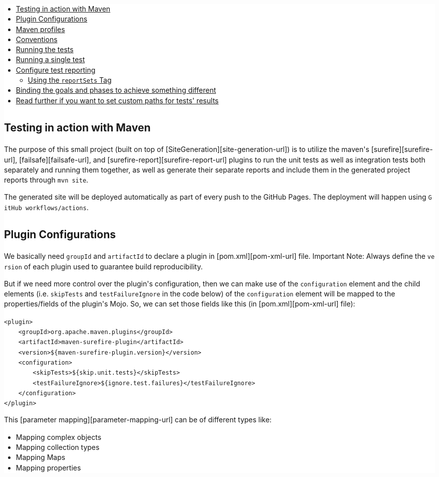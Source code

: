 
  * [Testing in action with Maven](#testing-in-action-with-maven)
  * [Plugin Configurations](#plugin-configurations)
  * [Maven profiles](#maven-profiles)
  * [Conventions](#conventions)
  * [Running the tests](#running-the-tests)
  * [Running a single test](#running-a-single-test)
  * [Configure test reporting](#configure-test-reporting)
      * [Using the `reportSets` Tag](#using-the-reportsets-tag)
  * [Binding the goals and phases to achieve something different](#binding-the-goals-and-phases-to-achieve-something-different)
  * [Read further if you want to set custom paths for tests' results](#read-further-if-you-want-to-set-custom-paths-for-tests-results)


## Testing in action with Maven

The purpose of this small project (built on top of [SiteGeneration][site-generation-url]) is to utilize the maven's [surefire][surefire-url], [failsafe][failsafe-url],
and [surefire-report][surefire-report-url] plugins
to run the unit tests as well as integration tests both separately and running them together, as well as generate their
separate reports and include them in the generated project reports through `mvn site`.

The generated site will be deployed automatically as part of every push to the GitHub Pages.
The deployment will happen using `GitHub workflows/actions`.

## Plugin Configurations
We basically need `groupId` and `artifactId` to declare a plugin in [pom.xml][pom-xml-url] file.
Important Note: Always define the `version` of each plugin used to guarantee build reproducibility.

But if we need more control over the plugin's configuration, then we can make use of the `configuration` element
and the child elements (i.e. `skipTests` and `testFailureIgnore` in the code below) of the `configuration` element will be mapped
to the properties/fields of the plugin's Mojo. So, we can set those fields like this (in [pom.xml][pom-xml-url] file):

```
<plugin>
    <groupId>org.apache.maven.plugins</groupId>
    <artifactId>maven-surefire-plugin</artifactId>
    <version>${maven-surefire-plugin.version}</version>
    <configuration>
        <skipTests>${skip.unit.tests}</skipTests>
        <testFailureIgnore>${ignore.test.failures}</testFailureIgnore>
    </configuration>
</plugin>
```

This [parameter mapping][parameter-mapping-url] can be of different types like:
* Mapping complex objects
* Mapping collection types
* Mapping Maps
* Mapping properties
